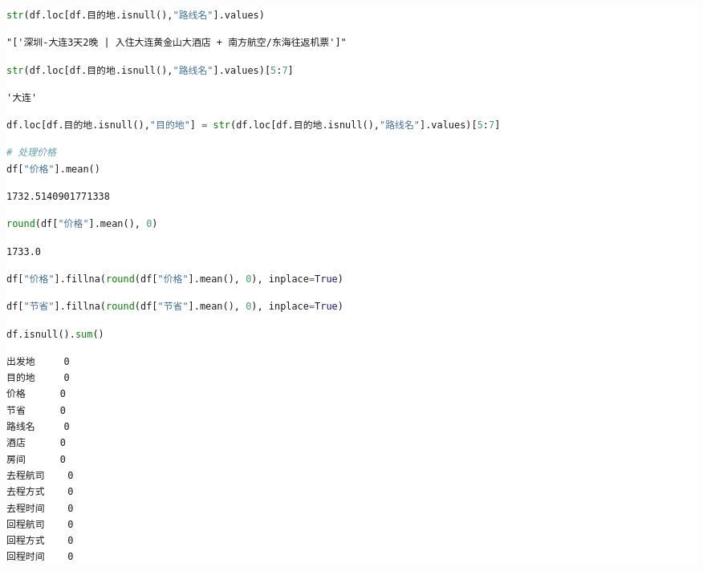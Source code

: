 


```python
str(df.loc[df.目的地.isnull(),"路线名"].values)
```




    "['深圳-大连3天2晚 | 入住大连黄金山大酒店 + 南方航空/东海往返机票']"




```python
str(df.loc[df.目的地.isnull(),"路线名"].values)[5:7]
```




    '大连'




```python
df.loc[df.目的地.isnull(),"目的地"] = str(df.loc[df.目的地.isnull(),"路线名"].values)[5:7]
```


```python
# 处理价格
df["价格"].mean()
```




    1732.5140901771338




```python
round(df["价格"].mean(), 0)
```




    1733.0




```python
df["价格"].fillna(round(df["价格"].mean(), 0), inplace=True)
```


```python
df["节省"].fillna(round(df["节省"].mean(), 0), inplace=True)
```


```python
df.isnull().sum()
```




    出发地     0
    目的地     0
    价格      0
    节省      0
    路线名     0
    酒店      0
    房间      0
    去程航司    0
    去程方式    0
    去程时间    0
    回程航司    0
    回程方式    0
    回程时间    0